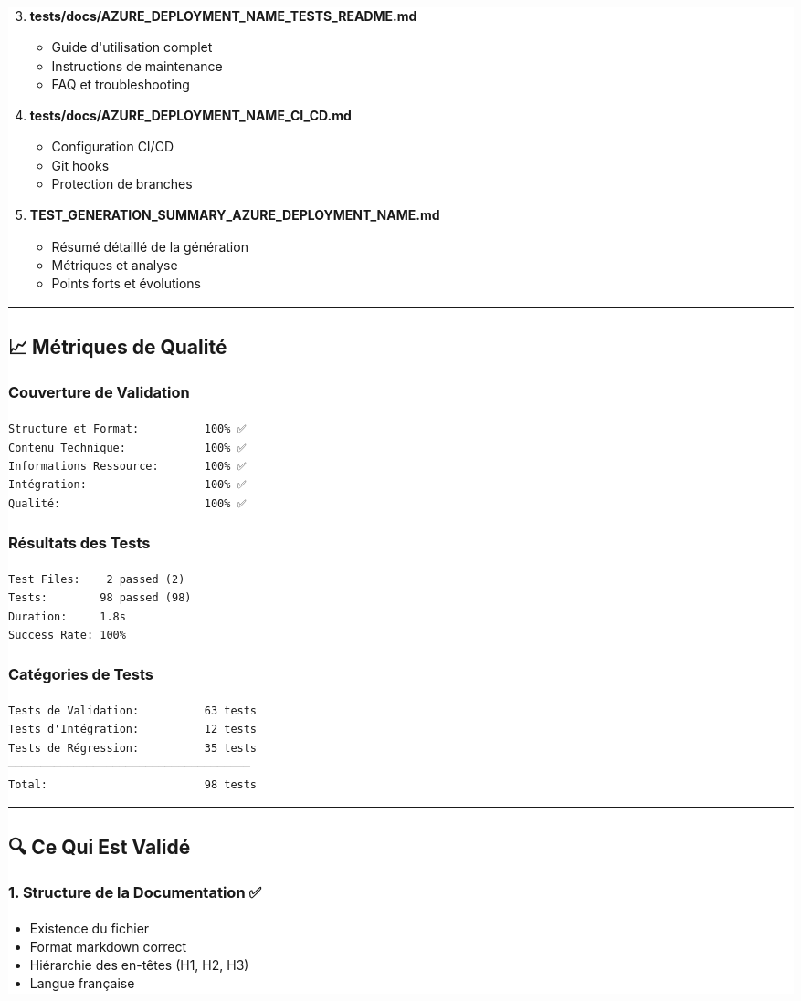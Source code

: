 3. **tests/docs/AZURE_DEPLOYMENT_NAME_TESTS_README.md**
   - Guide d'utilisation complet
   - Instructions de maintenance
   - FAQ et troubleshooting

4. **tests/docs/AZURE_DEPLOYMENT_NAME_CI_CD.md**
   - Configuration CI/CD
   - Git hooks
   - Protection de branches

5. **TEST_GENERATION_SUMMARY_AZURE_DEPLOYMENT_NAME.md**
   - Résumé détaillé de la génération
   - Métriques et analyse
   - Points forts et évolutions

---

## 📈 Métriques de Qualité

### Couverture de Validation
```
Structure et Format:          100% ✅
Contenu Technique:            100% ✅
Informations Ressource:       100% ✅
Intégration:                  100% ✅
Qualité:                      100% ✅
```

### Résultats des Tests
```
Test Files:    2 passed (2)
Tests:        98 passed (98)
Duration:     1.8s
Success Rate: 100%
```

### Catégories de Tests
```
Tests de Validation:          63 tests
Tests d'Intégration:          12 tests
Tests de Régression:          35 tests
─────────────────────────────────────
Total:                        98 tests
```

---

## 🔍 Ce Qui Est Validé

### 1. Structure de la Documentation ✅
- Existence du fichier
- Format markdown correct
- Hiérarchie des en-têtes (H1, H2, H3)
- Langue française
